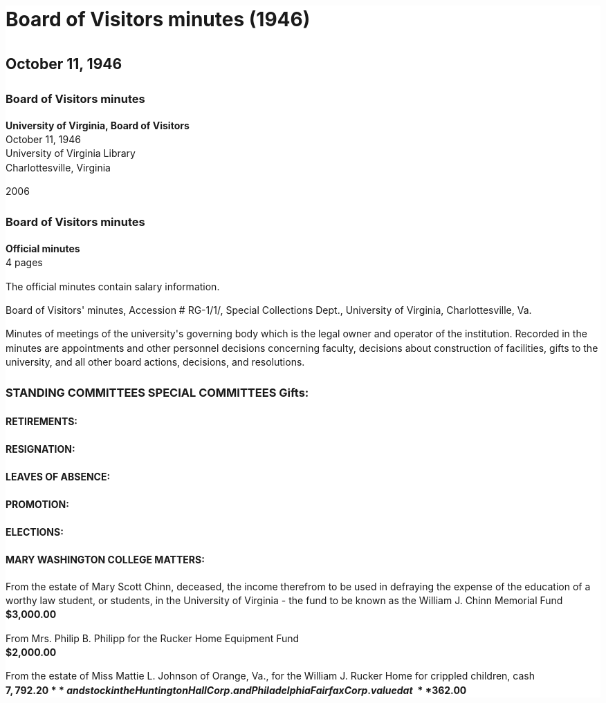 
# Board of Visitors minutes (1946)

## October 11, 1946

### Board of Visitors minutes

**University of Virginia, Board of Visitors**\
October 11, 1946\
University of Virginia Library\
Charlottesville, Virginia

2006

### Board of Visitors minutes

**Official minutes**\
4 pages

The official minutes contain salary information.

Board of Visitors' minutes, Accession # RG-1/1/, Special Collections Dept., University of Virginia, Charlottesville, Va.

Minutes of meetings of the university's governing body which is the legal owner and operator of the institution. Recorded in the minutes are appointments and other personnel decisions concerning faculty, decisions about construction of facilities, gifts to the university, and all other board actions, decisions, and resolutions.

### STANDING COMMITTEES SPECIAL COMMITTEES Gifts:

#### RETIREMENTS:

#### RESIGNATION:

#### LEAVES OF ABSENCE:

#### PROMOTION:

#### ELECTIONS:

#### MARY WASHINGTON COLLEGE MATTERS:

From the estate of Mary Scott Chinn, deceased, the income therefrom to be used in defraying the expense of the education of a worthy law student, or students, in the University of Virginia - the fund to be known as the William J. Chinn Memorial Fund\
**$3,000.00**

From Mrs. Philip B. Philipp for the Rucker Home Equipment Fund\
**$2,000.00**

From the estate of Miss Mattie L. Johnson of Orange, Va., for the William J. Rucker Home for crippled children, cash\
**$7,792.20**\
and stock in the Huntington Hall Corp. and Philadelphia Fairfax Corp. valued at\
**$362.00**
